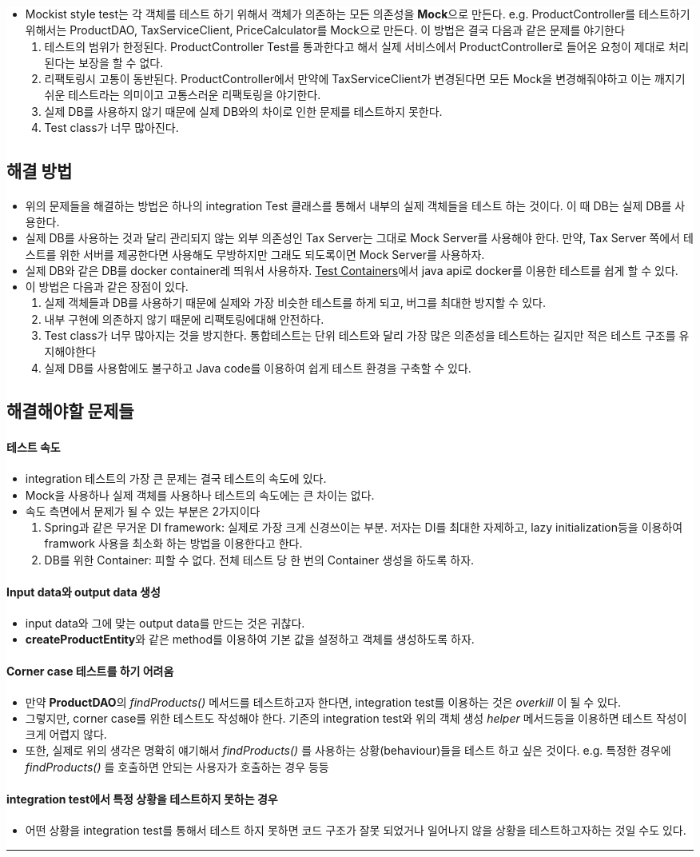 - Mockist style test는 각 객체를 테스트 하기 위해서 객체가 의존하는 모든 의존성을 **Mock**으로 만든다. e.g. ProductController를 테스트하기 위해서는 ProductDAO, TaxServiceClient, PriceCalculator를 Mock으로 만든다. 이 방법은 결국 다음과 같은 문제를 야기한다
  1. 테스트의 범위가 한정된다. ProductController Test를 통과한다고 해서 실제 서비스에서 ProductController로 들어온 요청이 제대로 처리된다는 보장을 할 수 없다.
  2. 리팩토링시 고통이 동반된다. ProductController에서 만약에 TaxServiceClient가 변경된다면 모든 Mock을 변경해줘야하고 이는 깨지기 쉬운 테스트라는 의미이고 고통스러운 리팩토링을 야기한다.
  3. 실제 DB를 사용하지 않기 때문에 실제 DB와의 차이로 인한 문제를 테스트하지 못한다.
  4. Test class가 너무 많아진다.

해결 방법
-------

- 위의 문제들을 해결하는 방법은 하나의 integration Test 클래스를 통해서 내부의 실제 객체들을 테스트 하는 것이다. 이 때 DB는 실제 DB를 사용한다.
- 실제 DB를 사용하는 것과 달리 관리되지 않는 외부 의존성인 Tax Server는 그대로 Mock Server를 사용해야 한다. 만약, Tax Server 쪽에서 테스트를 위한 서버를 제공한다면 사용해도 무방하지만 그래도 되도록이면  Mock Server를 사용하자.
- 실제 DB와 같은 DB를 docker container레 띄워서 사용하자. [Test Containers](https://www.testcontainers.org/)에서 java api로 docker를 이용한 테스트를 쉽게 할 수 있다.
- 이 방법은 다음과 같은 장점이 있다.
  1. 실제 객체들과 DB를 사용하기 때문에 실제와 가장 비슷한 테스트를 하게 되고, 버그를 최대한 방지할 수 있다.
  2. 내부 구현에 의존하지 않기 때문에 리팩토링에대해 안전하다.
  3. Test class가 너무 많아지는 것을 방지한다. 통합테스트는 단위 테스트와 달리 가장 많은 의존성을 테스트하는 길지만 적은 테스트 구조를 유지해야한다
  4. 실제 DB를 사용함에도 불구하고 Java code를 이용하여 쉽게 테스트 환경을 구축할 수 있다.

해결해야할 문제들
------------

#### 테스트 속도

- integration 테스트의 가장 큰 문제는 결국 테스트의 속도에 있다.
- Mock을 사용하나 실제 객체를 사용하나 테스트의 속도에는 큰 차이는 없다.
- 속도 측면에서 문제가 될 수 있는 부분은 2가지이다
  1. Spring과 같은 무거운 DI framework: 실제로 가장 크게 신경쓰이는 부분. 저자는 DI를 최대한 자제하고, lazy initialization등을 이용하여 framwork 사용을 최소화 하는 방법을 이용한다고 한다.
  2. DB를 위한 Container: 피할 수 없다. 전체 테스트 당 한 번의 Container 생성을 하도록 하자.

#### Input data와 output data 생성

- input data와 그에 맞는 output data를 만드는 것은 귀찮다.
- **createProductEntity**와 같은 method를 이용하여 기본 값을 설정하고 객체를 생성하도록 하자.

#### Corner case 테스트를 하기 어려움

- 만약 **ProductDAO**의 *findProducts()* 메서드를 테스트하고자 한다면, integration test를 이용하는 것은 *overkill* 이 될 수 있다.
- 그렇지만, corner case를 위한 테스트도 작성해야 한다. 기존의 integration test와 위의 객체 생성 *helper* 메서드등을 이용하면 테스트 작성이 크게 어렵지 않다.
- 또한, 실제로 위의 생각은 명확히 얘기해서 *findProducts()* 를 사용하는 상황(behaviour)들을 테스트 하고 싶은 것이다. e.g. 특정한 경우에 *findProducts()* 를 호출하면 안되는 사용자가 호출하는 경우 등등

#### integration test에서 특정 상황을 테스트하지 못하는 경우

- 어떤 상황을 integration test를 통해서 테스트 하지 못하면 코드 구조가 잘못 되었거나 일어나지 않을 상황을 테스트하고자하는 것일 수도 있다.

- - -
